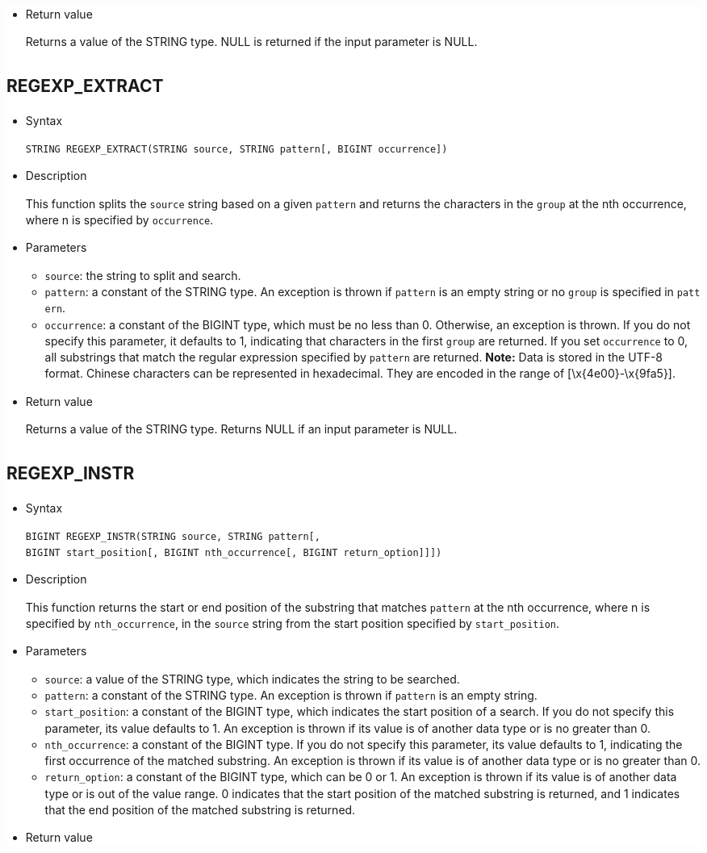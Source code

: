 -   Return value

    Returns a value of the STRING type. NULL is returned if the input parameter is NULL.


## REGEXP\_EXTRACT

-   Syntax

    ```
    STRING REGEXP_EXTRACT(STRING source, STRING pattern[, BIGINT occurrence])
    ```

-   Description

    This function splits the `source` string based on a given `pattern` and returns the characters in the `group` at the nth occurrence, where n is specified by `occurrence`.

-   Parameters

    -   `source`: the string to split and search.
    -   `pattern`: a constant of the STRING type. An exception is thrown if `pattern` is an empty string or no `group` is specified in `pattern`.
    -   `occurrence`: a constant of the BIGINT type, which must be no less than 0. Otherwise, an exception is thrown. If you do not specify this parameter, it defaults to 1, indicating that characters in the first `group` are returned. If you set `occurrence` to 0, all substrings that match the regular expression specified by `pattern` are returned.
    **Note:** Data is stored in the UTF-8 format. Chinese characters can be represented in hexadecimal. They are encoded in the range of \[\\x\{4e00\}-\\x\{9fa5\}\].

-   Return value

    Returns a value of the STRING type. Returns NULL if an input parameter is NULL.


## REGEXP\_INSTR

-   Syntax

    ```
    BIGINT REGEXP_INSTR(STRING source, STRING pattern[,
    BIGINT start_position[, BIGINT nth_occurrence[, BIGINT return_option]]])
    ```

-   Description

    This function returns the start or end position of the substring that matches `pattern` at the nth occurrence, where n is specified by `nth_occurrence`, in the `source` string from the start position specified by `start_position`.

-   Parameters
    -   `source`: a value of the STRING type, which indicates the string to be searched.
    -   `pattern`: a constant of the STRING type. An exception is thrown if `pattern` is an empty string.
    -   `start_position`: a constant of the BIGINT type, which indicates the start position of a search. If you do not specify this parameter, its value defaults to 1. An exception is thrown if its value is of another data type or is no greater than 0.
    -   `nth_occurrence`: a constant of the BIGINT type. If you do not specify this parameter, its value defaults to 1, indicating the first occurrence of the matched substring. An exception is thrown if its value is of another data type or is no greater than 0.
    -   `return_option`: a constant of the BIGINT type, which can be 0 or 1. An exception is thrown if its value is of another data type or is out of the value range. 0 indicates that the start position of the matched substring is returned, and 1 indicates that the end position of the matched substring is returned.
-   Return value
